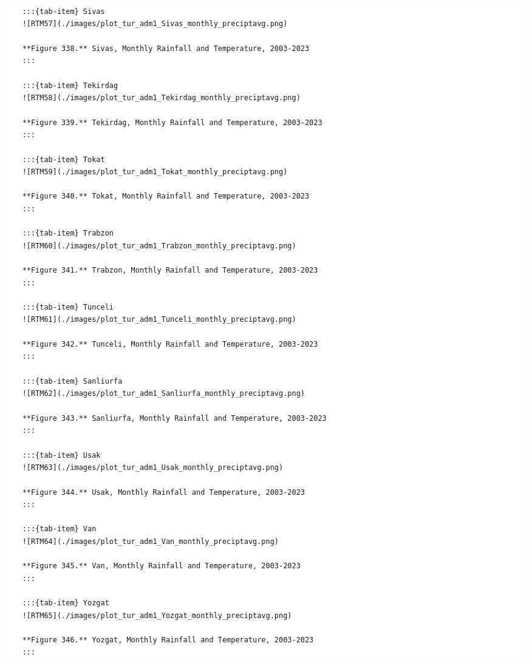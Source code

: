 		:::{tab-item} Sivas
		![RTM57](./images/plot_tur_adm1_Sivas_monthly_preciptavg.png)

		**Figure 338.** Sivas, Monthly Rainfall and Temperature, 2003-2023
		:::

		:::{tab-item} Tekirdag
		![RTM58](./images/plot_tur_adm1_Tekirdag_monthly_preciptavg.png)

		**Figure 339.** Tekirdag, Monthly Rainfall and Temperature, 2003-2023
		:::

		:::{tab-item} Tokat
		![RTM59](./images/plot_tur_adm1_Tokat_monthly_preciptavg.png)

		**Figure 340.** Tokat, Monthly Rainfall and Temperature, 2003-2023
		:::

		:::{tab-item} Trabzon
		![RTM60](./images/plot_tur_adm1_Trabzon_monthly_preciptavg.png)

		**Figure 341.** Trabzon, Monthly Rainfall and Temperature, 2003-2023
		:::

		:::{tab-item} Tunceli
		![RTM61](./images/plot_tur_adm1_Tunceli_monthly_preciptavg.png)

		**Figure 342.** Tunceli, Monthly Rainfall and Temperature, 2003-2023
		:::

		:::{tab-item} Sanliurfa
		![RTM62](./images/plot_tur_adm1_Sanliurfa_monthly_preciptavg.png)

		**Figure 343.** Sanliurfa, Monthly Rainfall and Temperature, 2003-2023
		:::

		:::{tab-item} Usak
		![RTM63](./images/plot_tur_adm1_Usak_monthly_preciptavg.png)

		**Figure 344.** Usak, Monthly Rainfall and Temperature, 2003-2023
		:::

		:::{tab-item} Van
		![RTM64](./images/plot_tur_adm1_Van_monthly_preciptavg.png)

		**Figure 345.** Van, Monthly Rainfall and Temperature, 2003-2023
		:::

		:::{tab-item} Yozgat
		![RTM65](./images/plot_tur_adm1_Yozgat_monthly_preciptavg.png)

		**Figure 346.** Yozgat, Monthly Rainfall and Temperature, 2003-2023
		:::
